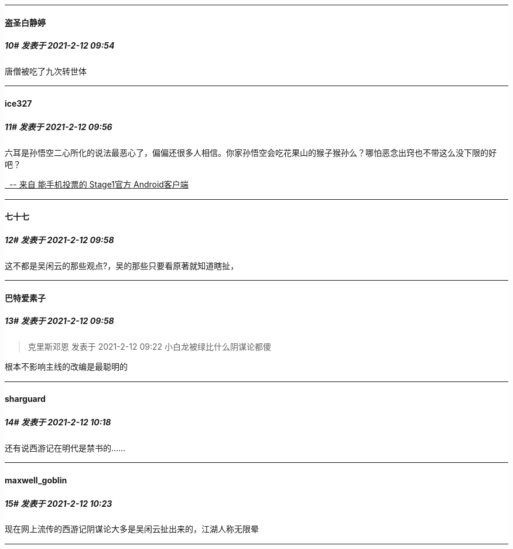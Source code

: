 -----

####  盗圣白静婷  
##### 10#       发表于 2021-2-12 09:54


唐僧被吃了九次转世体


-----

####  ice327  
##### 11#       发表于 2021-2-12 09:56


六耳是孙悟空二心所化的说法最恶心了，偏偏还很多人相信。你家孙悟空会吃花果山的猴子猴孙么？哪怕恶念出窍也不带这么没下限的好吧？

[  -- 来自 能手机投票的 Stage1官方 Android客户端](https://www.coolapk.com/apk/140634)


-----

####  七十七  
##### 12#       发表于 2021-2-12 09:58


这不都是吴闲云的那些观点?，吴的那些只要看原著就知道瞎扯，


-----

####  巴特爱素子  
##### 13#       发表于 2021-2-12 09:58


<blockquote>克里斯邓恩 发表于 2021-2-12 09:22
小白龙被绿比什么阴谋论都傻</blockquote>
根本不影响主线的改编是最聪明的


-----

####  sharguard  
##### 14#       发表于 2021-2-12 10:18


还有说西游记在明代是禁书的……


-----

####  maxwell_goblin  
##### 15#       发表于 2021-2-12 10:23


现在网上流传的西游记阴谋论大多是吴闲云扯出来的，江湖人称无限晕


-----
